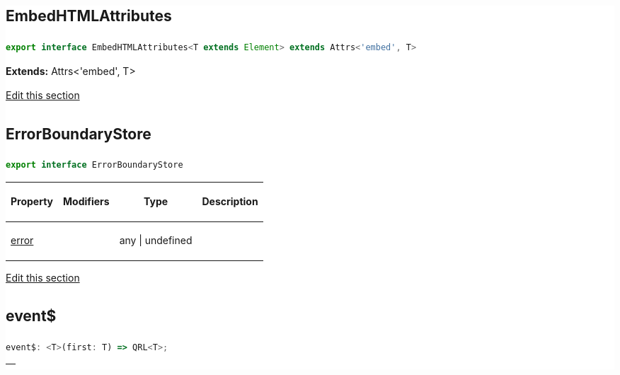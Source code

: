 ## EmbedHTMLAttributes

```typescript
export interface EmbedHTMLAttributes<T extends Element> extends Attrs<'embed', T>
```

**Extends:** Attrs&lt;'embed', T&gt;

[Edit this section](https://github.com/QwikDev/qwik/tree/main/packages/qwik/src/core/render/jsx/types/jsx-generated.ts)

## ErrorBoundaryStore

```typescript
export interface ErrorBoundaryStore
```

<table><thead><tr><th>

Property

</th><th>

Modifiers

</th><th>

Type

</th><th>

Description

</th></tr></thead>
<tbody><tr><td>

[error](#)

</td><td>

</td><td>

any \| undefined

</td><td>

</td></tr>
</tbody></table>

[Edit this section](https://github.com/QwikDev/qwik/tree/main/packages/qwik/src/core/render/error-handling.ts)

## event$

```typescript
event$: <T>(first: T) => QRL<T>;
```

<table><thead><tr><th>
